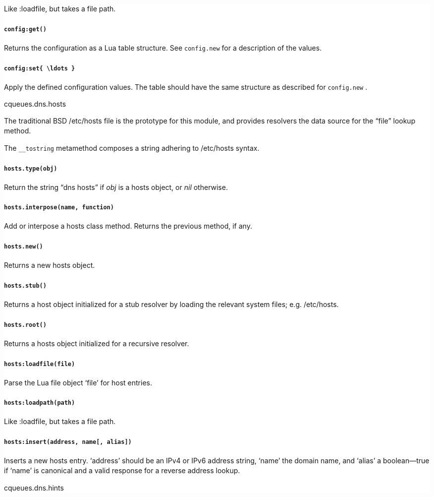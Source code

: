 Like :loadfile, but takes a file path.

#### <span>`config:get()` </span>

Returns the configuration as a Lua table structure. See
<span>`config.new` </span> for a description of the values.

#### <span>`config:set{ \ldots }` </span>

Apply the defined configuration values. The table should have the same
structure as described for <span>`config.new` </span>.

<span>cqueues.dns.hosts</span>

The traditional BSD /etc/hosts file is the prototype for this module,
and provides resolvers the data source for the “file” lookup method.

The <span>`__tostring` </span> metamethod composes a string adhering to
/etc/hosts syntax.

#### <span>`hosts.type(obj)` </span>

Return the string “dns hosts” if $obj$ is a hosts object, or $nil$
otherwise.

#### <span>`hosts.interpose(name, function)` </span>

Add or interpose a hosts class method. Returns the previous method, if
any.

#### <span>`hosts.new()` </span>

Returns a new hosts object.

#### <span>`hosts.stub()` </span>

Returns a host object initialized for a stub resolver by loading the
relevant system files; e.g. /etc/hosts.

#### <span>`hosts.root()` </span>

Returns a hosts object initialized for a recursive resolver.

#### <span>`hosts:loadfile(file)` </span>

Parse the Lua file object ‘file’ for host entries.

#### <span>`hosts:loadpath(path)` </span>

Like :loadfile, but takes a file path.

#### <span>`hosts:insert(address, name[, alias])` </span>

Inserts a new hosts entry. ‘address’ should be an IPv4 or IPv6 address
string, ‘name’ the domain name, and ‘alias’ a boolean—true if ‘name’ is
canonical and a valid response for a reverse address lookup.

<span>cqueues.dns.hints</span>


[^1]: I have been toying with the idea of using an fd\_set in-place of a
[^2]: Building without threading enabled is not well tested.
[^3]: This wrapper can also detect if the current coroutine was resumed
[^4]: <span>`:pollfd` </span> returns the internal <span>`kqueue`
[^5]: The <span>`cqueues.thread` </span> module ensures threads are
[^6]: In some situations, such as with SSL/TLS, a read attempt might
[^7]: Prior to 2014-04-30, if no timeout was specified then the routine
[^8]: This is especially true of Lua’s for-loop iterator pattern.
[^9]: The `resolv.conf` $.timeout$ controls the time to wait on each
[^10]: To improve performance of the scheduler the pollfd member is